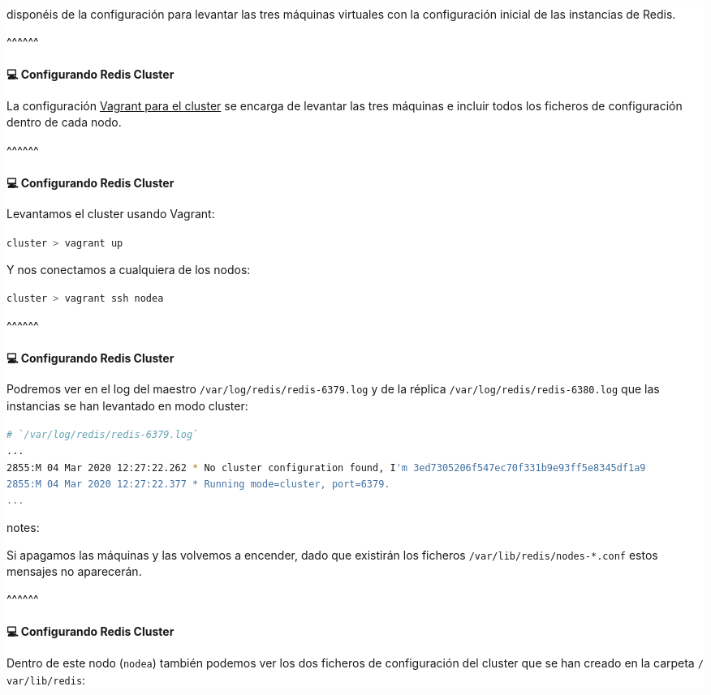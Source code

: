 disponéis de la configuración para levantar las tres máquinas virtuales con la configuración inicial de
las instancias de Redis.

^^^^^^

#### 💻️ Configurando Redis Cluster

La configuración [Vagrant para el cluster](https://github.com/Be-Core-Code/curso-redis-para-administradores-de-sistemas-vagrant/blob/master/cluster/Vagrantfile) 
se encarga de levantar las tres máquinas e incluir todos los ficheros de configuración dentro de cada nodo.

^^^^^^

#### 💻️ Configurando Redis Cluster

Levantamos el cluster usando Vagrant:

```bash
cluster > vagrant up 
```

Y nos conectamos a cualquiera de los nodos:

```bash 
cluster > vagrant ssh nodea
```

^^^^^^

#### 💻️ Configurando Redis Cluster

Podremos ver en el log del maestro `/var/log/redis/redis-6379.log` y de la réplica `/var/log/redis/redis-6380.log`
que las instancias se han levantado en modo cluster:

```bash
# `/var/log/redis/redis-6379.log`
...
2855:M 04 Mar 2020 12:27:22.262 * No cluster configuration found, I'm 3ed7305206f547ec70f331b9e93ff5e8345df1a9
2855:M 04 Mar 2020 12:27:22.377 * Running mode=cluster, port=6379.
...
```

notes:

Si apagamos las máquinas y las volvemos a encender, dado que existirán los ficheros `/var/lib/redis/nodes-*.conf`
estos mensajes no aparecerán.

^^^^^^

#### 💻️ Configurando Redis Cluster

Dentro de este nodo (`nodea`) también podemos ver los dos ficheros de configuración del cluster que se han
creado en la carpeta `/var/lib/redis`:
